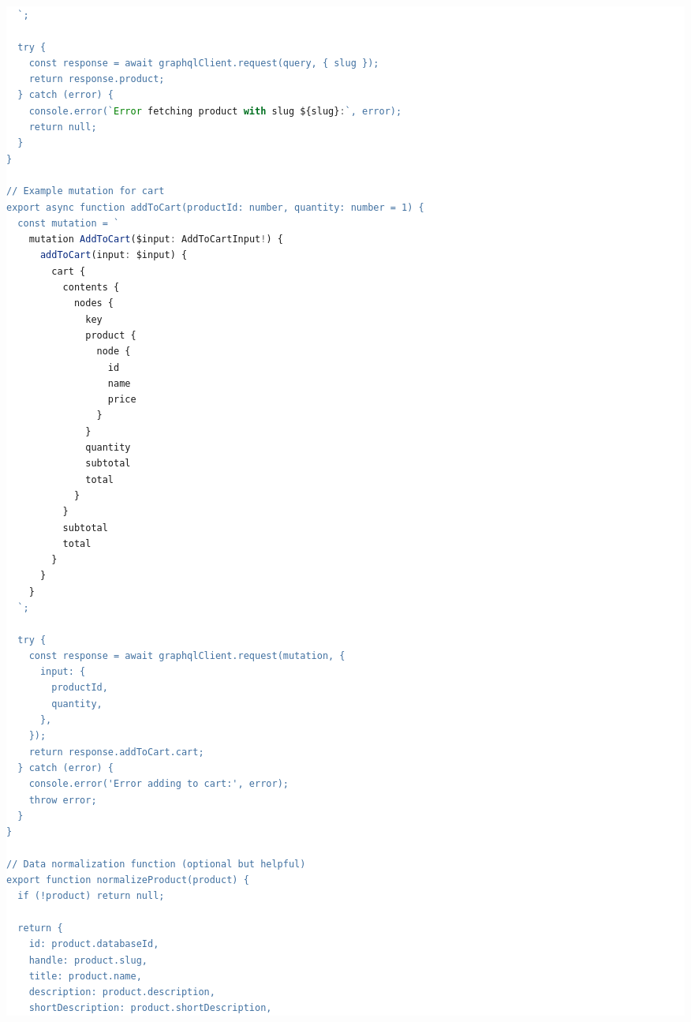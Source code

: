 ```typescript
  `;

  try {
    const response = await graphqlClient.request(query, { slug });
    return response.product;
  } catch (error) {
    console.error(`Error fetching product with slug ${slug}:`, error);
    return null;
  }
}

// Example mutation for cart
export async function addToCart(productId: number, quantity: number = 1) {
  const mutation = `
    mutation AddToCart($input: AddToCartInput!) {
      addToCart(input: $input) {
        cart {
          contents {
            nodes {
              key
              product {
                node {
                  id
                  name
                  price
                }
              }
              quantity
              subtotal
              total
            }
          }
          subtotal
          total
        }
      }
    }
  `;

  try {
    const response = await graphqlClient.request(mutation, {
      input: {
        productId,
        quantity,
      },
    });
    return response.addToCart.cart;
  } catch (error) {
    console.error('Error adding to cart:', error);
    throw error;
  }
}

// Data normalization function (optional but helpful)
export function normalizeProduct(product) {
  if (!product) return null;
  
  return {
    id: product.databaseId,
    handle: product.slug,
    title: product.name,
    description: product.description,
    shortDescription: product.shortDescription,
```